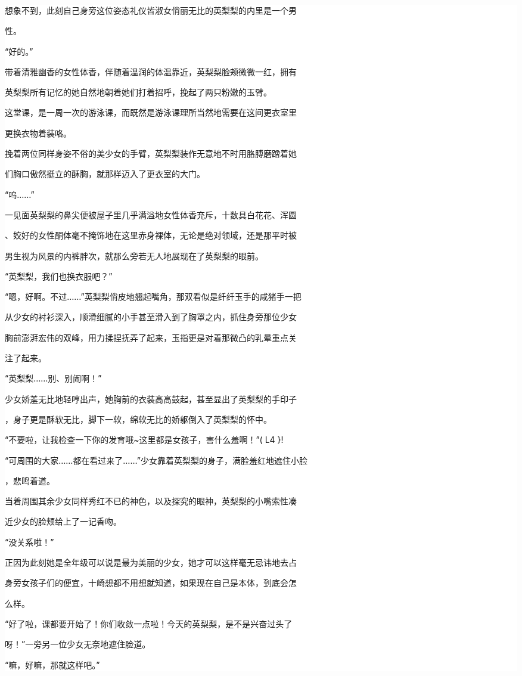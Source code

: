 想象不到，此刻自己身旁这位姿态礼仪皆淑女俏丽无比的英梨梨的内里是一个男

性。

“好的。”

带着清雅幽香的女性体香，伴随着温润的体温靠近，英梨梨脸颊微微一红，拥有

英梨梨所有记忆的她自然地朝着她们打着招呼，挽起了两只粉嫩的玉臂。

这堂课，是一周一次的游泳课，而既然是游泳课理所当然地需要在这间更衣室里

更换衣物着装咯。

挽着两位同样身姿不俗的美少女的手臂，英梨梨装作无意地不时用胳膊磨蹭着她

们胸口傲然挺立的酥胸，就那样迈入了更衣室的大门。

“呜……”

一见面英梨梨的鼻尖便被屋子里几乎满溢地女性体香充斥，十数具白花花、浑圆

、姣好的女性酮体毫不掩饰地在这里赤身裸体，无论是绝对领域，还是那平时被

男生视为风景的内裤胖次，就那么旁若无人地展现在了英梨梨的眼前。

“英梨梨，我们也换衣服吧？”

“嗯，好啊。不过……”英梨梨俏皮地翘起嘴角，那双看似是纤纤玉手的咸猪手一把

从少女的衬衫深入，顺滑细腻的小手甚至滑入到了胸罩之内，抓住身旁那位少女

胸前澎湃宏伟的双峰，用力揉捏抚弄了起来，玉指更是对着那微凸的乳晕重点关

注了起来。

“英梨梨……别、别闹啊！”

少女娇羞无比地轻哼出声，她胸前的衣装高高鼓起，甚至显出了英梨梨的手印子

，身子更是酥软无比，脚下一软，绵软无比的娇躯倒入了英梨梨的怀中。

“不要啦，让我检查一下你的发育哦~这里都是女孩子，害什么羞啊！”( L4 }!

“可周围的大家……都在看过来了……”少女靠着英梨梨的身子，满脸羞红地遮住小脸

，悲鸣着道。

当着周围其余少女同样秀红不已的神色，以及探究的眼神，英梨梨的小嘴索性凑

近少女的脸颊给上了一记香吻。

“没关系啦！”

正因为此刻她是全年级可以说是最为美丽的少女，她才可以这样毫无忌讳地去占

身旁女孩子们的便宜，十崎想都不用想就知道，如果现在自己是本体，到底会怎

么样。

“好了啦，课都要开始了！你们收敛一点啦！今天的英梨梨，是不是兴奋过头了

呀！”一旁另一位少女无奈地遮住脸道。

“嘛，好嘛，那就这样吧。”
